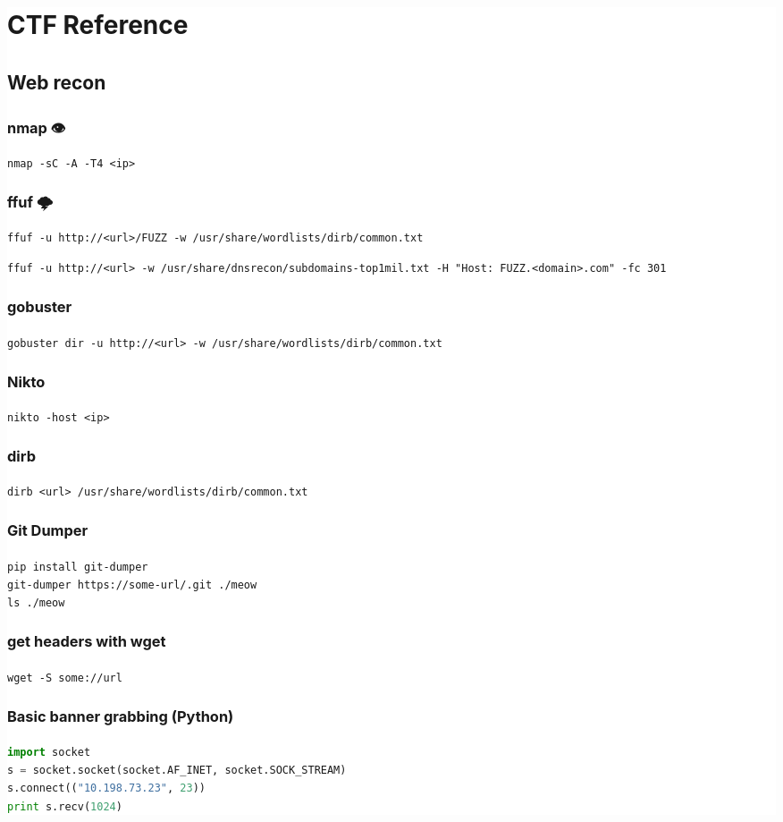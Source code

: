 # CTF Reference

## Web recon
 
 ### nmap 👁️
```shell
nmap -sC -A -T4 <ip>
```

### ffuf 🌩️
```shell
ffuf -u http://<url>/FUZZ -w /usr/share/wordlists/dirb/common.txt
```

```shell
ffuf -u http://<url> -w /usr/share/dnsrecon/subdomains-top1mil.txt -H "Host: FUZZ.<domain>.com" -fc 301
```

### gobuster
```shell
gobuster dir -u http://<url> -w /usr/share/wordlists/dirb/common.txt
```

### Nikto
```shell
nikto -host <ip>
```

### dirb
```shell
dirb <url> /usr/share/wordlists/dirb/common.txt
```

### Git Dumper
```
pip install git-dumper
git-dumper https://some-url/.git ./meow
ls ./meow
```

### get headers with wget
```
wget -S some://url
```

### Basic banner grabbing (Python)
```python
import socket
s = socket.socket(socket.AF_INET, socket.SOCK_STREAM)
s.connect(("10.198.73.23", 23))
print s.recv(1024)
```
